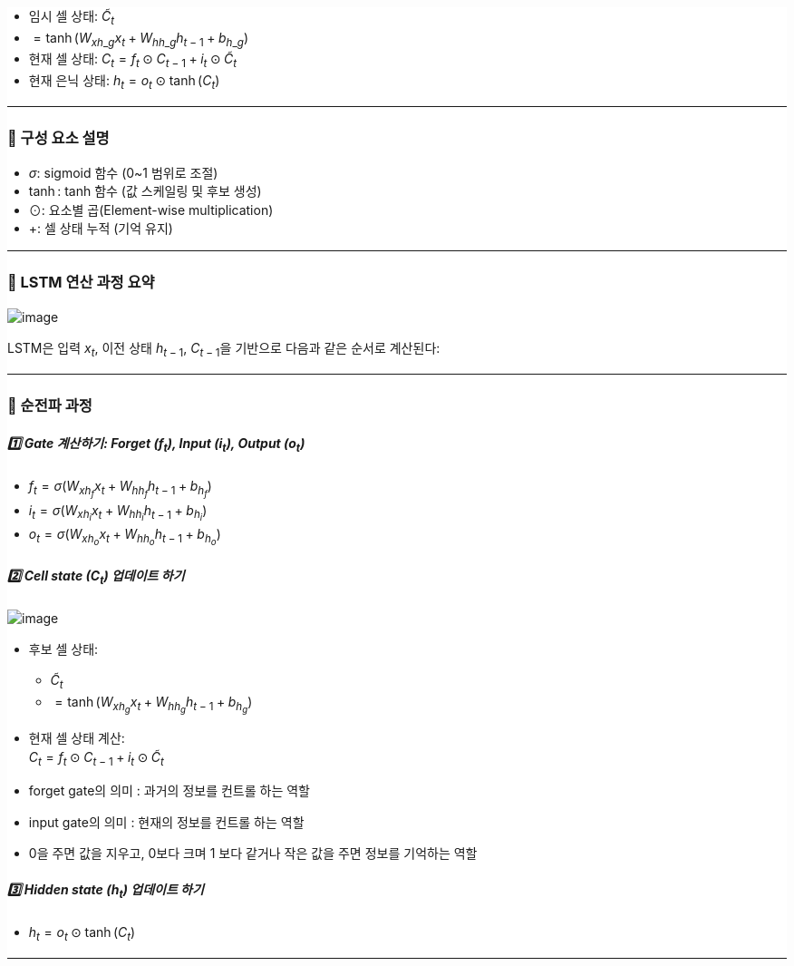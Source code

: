 - 임시 셀 상태: $\tilde{C}_t$
- $= \tanh(W_{xh\_g} x_t + W_{hh\_g} h_{t-1} + b_{h\_g})$
- 현재 셀 상태: $C_t = f_t \odot C_{t-1} + i_t \odot \tilde{C}_t$
- 현재 은닉 상태: $h_t = o_t \odot \tanh(C_t)$

---

### 🔸 구성 요소 설명

- $\sigma$: sigmoid 함수 (0~1 범위로 조절)
- $\tanh$: tanh 함수 (값 스케일링 및 후보 생성)
- $\odot$: 요소별 곱(Element-wise multiplication)
- $+$: 셀 상태 누적 (기억 유지)

---

### 🔹 LSTM 연산 과정 요약

<img width="807" height="624" alt="image" src="https://github.com/user-attachments/assets/3beeb615-7b6b-44c2-8bdf-09a8d0654eb8" />


LSTM은 입력 $x_t$, 이전 상태 $h_{t-1}$, $C_{t-1}$을 기반으로 다음과 같은 순서로 계산된다:

---

### 🔹 순전파 과정

##### 1️⃣ Gate 계산하기: Forget ($f_t$), Input ($i_t$), Output ($o_t$)

- $f_t = \sigma(W_{xh_f} x_t + W_{hh_f} h_{t-1} + b_{h_f})$
- $i_t = \sigma(W_{xh_i} x_t + W_{hh_i} h_{t-1} + b_{h_i})$
- $o_t = \sigma(W_{xh_o} x_t + W_{hh_o} h_{t-1} + b_{h_o})$


##### 2️⃣ Cell state ($C_t$) 업데이트 하기

<img width="1245" height="164" alt="image" src="https://github.com/user-attachments/assets/7742a503-d6c9-46e9-af92-e9641c0c68ae" />


- 후보 셀 상태:  
  -  $\tilde{C}_t$
  -  $= \tanh(W_{xh_g} x_t + W_{hh_g} h_{t-1} + b_{h_g})$

- 현재 셀 상태 계산:  
  $C_t = f_t \odot C_{t-1} + i_t \odot \tilde{C}_t$
  
- forget gate의 의미 : 과거의 정보를 컨트롤 하는 역할
- input gate의 의미 : 현재의 정보를 컨트롤 하는 역할
- 0을 주면 값을 지우고, 0보다 크며 1 보다 같거나 작은 값을 주면 정보를 기억하는 역할


##### 3️⃣ Hidden state ($h_t$) 업데이트 하기

- $h_t = o_t \odot \tanh(C_t)$

---
